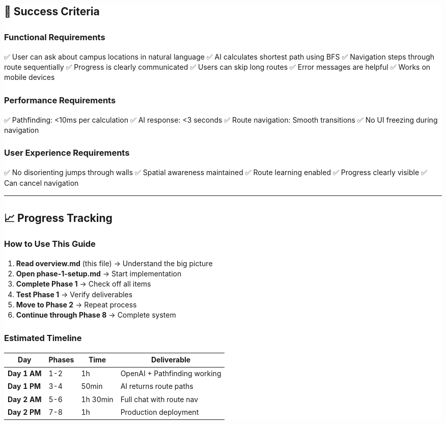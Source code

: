 
## 🎯 Success Criteria

### Functional Requirements
✅ User can ask about campus locations in natural language
✅ AI calculates shortest path using BFS
✅ Navigation steps through route sequentially
✅ Progress is clearly communicated
✅ Users can skip long routes
✅ Error messages are helpful
✅ Works on mobile devices

### Performance Requirements
✅ Pathfinding: <10ms per calculation
✅ AI response: <3 seconds
✅ Route navigation: Smooth transitions
✅ No UI freezing during navigation

### User Experience Requirements
✅ No disorienting jumps through walls
✅ Spatial awareness maintained
✅ Route learning enabled
✅ Progress clearly visible
✅ Can cancel navigation

---

## 📈 Progress Tracking

### How to Use This Guide

1. **Read overview.md** (this file) → Understand the big picture
2. **Open phase-1-setup.md** → Start implementation
3. **Complete Phase 1** → Check off all items
4. **Test Phase 1** → Verify deliverables
5. **Move to Phase 2** → Repeat process
6. **Continue through Phase 8** → Complete system

### Estimated Timeline

| Day | Phases | Time | Deliverable |
|-----|--------|------|-------------|
| **Day 1 AM** | 1-2 | 1h | OpenAI + Pathfinding working |
| **Day 1 PM** | 3-4 | 50min | AI returns route paths |
| **Day 2 AM** | 5-6 | 1h 30min | Full chat with route nav |
| **Day 2 PM** | 7-8 | 1h | Production deployment |
